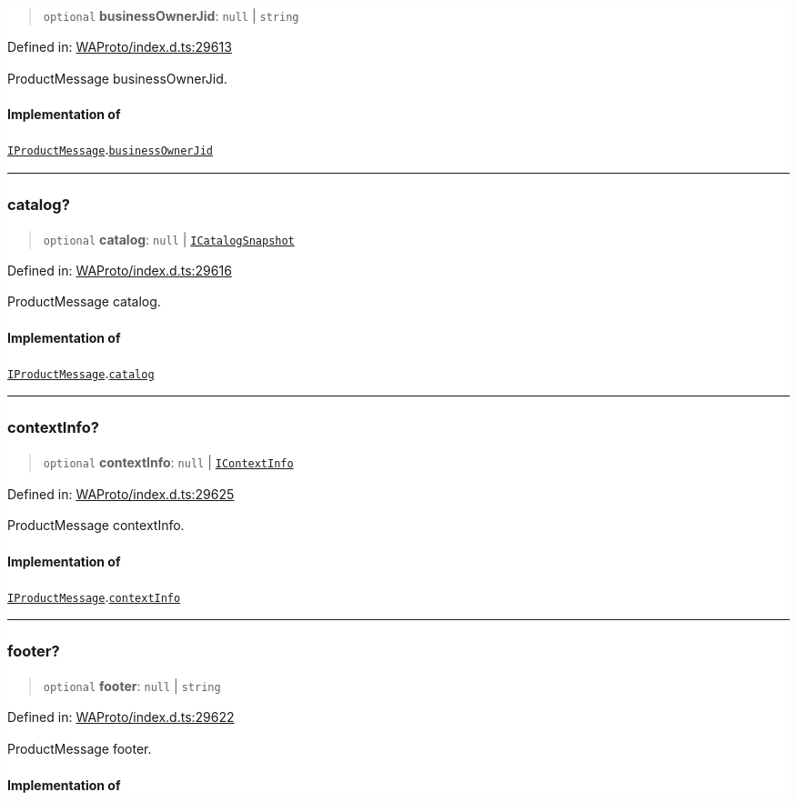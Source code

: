 > `optional` **businessOwnerJid**: `null` \| `string`

Defined in: [WAProto/index.d.ts:29613](https://github.com/Fokusdotid/Baileys/blob/abcb8d9f2160683543784d4a7641ec0f8c55ed7e/WAProto/index.d.ts#L29613)

ProductMessage businessOwnerJid.

#### Implementation of

[`IProductMessage`](../interfaces/IProductMessage.md).[`businessOwnerJid`](../interfaces/IProductMessage.md#businessownerjid)

***

### catalog?

> `optional` **catalog**: `null` \| [`ICatalogSnapshot`](../namespaces/ProductMessage/interfaces/ICatalogSnapshot.md)

Defined in: [WAProto/index.d.ts:29616](https://github.com/Fokusdotid/Baileys/blob/abcb8d9f2160683543784d4a7641ec0f8c55ed7e/WAProto/index.d.ts#L29616)

ProductMessage catalog.

#### Implementation of

[`IProductMessage`](../interfaces/IProductMessage.md).[`catalog`](../interfaces/IProductMessage.md#catalog)

***

### contextInfo?

> `optional` **contextInfo**: `null` \| [`IContextInfo`](../../../interfaces/IContextInfo.md)

Defined in: [WAProto/index.d.ts:29625](https://github.com/Fokusdotid/Baileys/blob/abcb8d9f2160683543784d4a7641ec0f8c55ed7e/WAProto/index.d.ts#L29625)

ProductMessage contextInfo.

#### Implementation of

[`IProductMessage`](../interfaces/IProductMessage.md).[`contextInfo`](../interfaces/IProductMessage.md#contextinfo)

***

### footer?

> `optional` **footer**: `null` \| `string`

Defined in: [WAProto/index.d.ts:29622](https://github.com/Fokusdotid/Baileys/blob/abcb8d9f2160683543784d4a7641ec0f8c55ed7e/WAProto/index.d.ts#L29622)

ProductMessage footer.

#### Implementation of
